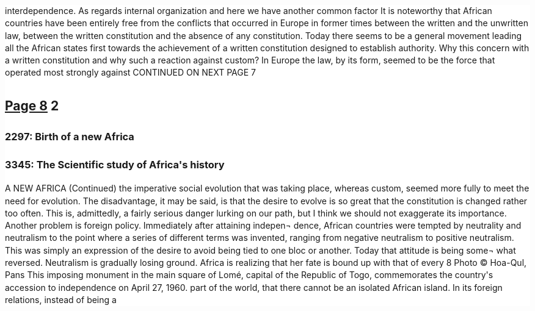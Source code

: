 interdependence.
As regards internal organization
and here we have another common
factor It is noteworthy that African
countries have been entirely free from
the conflicts that occurred in Europe
in former times between the written
and the unwritten law, between the
written constitution and the absence
of any constitution. Today there
seems to be a general movement
leading all the African states first
towards the achievement of a written
constitution designed to establish
authority.
Why this concern with a written
constitution and why such a reaction
against custom? In Europe the law,
by its form, seemed to be the force
that operated most strongly against
CONTINUED ON NEXT PAGE
7
## [Page 8](https://demo.humlab.umu.se/courier/078226engo.pdf#page=8) 2
### 2297: Birth of a new Africa
### 3345: The Scientific study of Africa's history
A NEW AFRICA (Continued)
the imperative social evolution that
was taking place, whereas custom,
seemed more fully to meet the need
for evolution. The disadvantage, it
may be said, is that the desire to
evolve is so great that the constitution
is changed rather too often. This is,
admittedly, a fairly serious danger
lurking on our path, but I think we
should not exaggerate its importance.
Another problem is foreign policy.
Immediately after attaining indepen¬
dence, African countries were tempted
by neutrality and neutralism to the
point where a series of different terms
was invented, ranging from negative
neutralism to positive neutralism. This
was simply an expression of the desire
to avoid being tied to one bloc or
another.
Today that attitude is being some¬
what reversed. Neutralism is gradually
losing ground. Africa is realizing that
her fate is bound up with that of every
8
Photo © Hoa-Qul, Pans
This imposing monument in the
main square of Lomé, capital of
the Republic of Togo, commemorates
the country's accession to
independence on April 27, 1960.
part of the world, that there cannot
be an isolated African island. In its
foreign relations, instead of being a